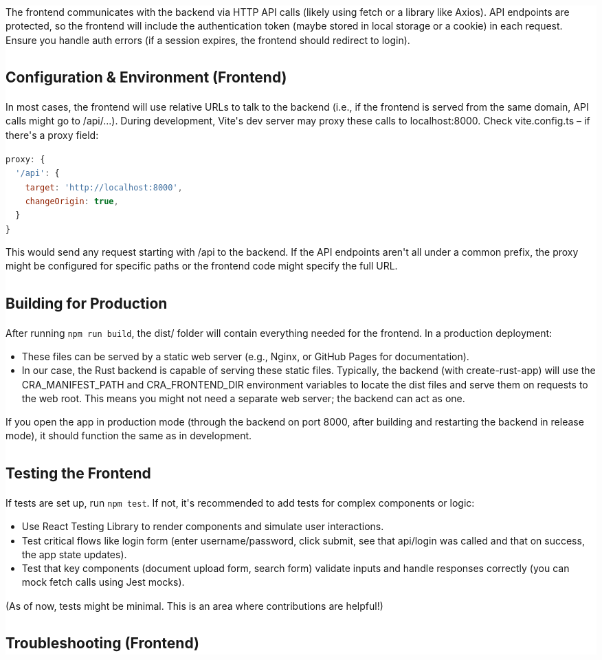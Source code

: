 The frontend communicates with the backend via HTTP API calls (likely using fetch or a library like Axios). API endpoints are protected, so the frontend will include the authentication token (maybe stored in local storage or a cookie) in each request. Ensure you handle auth errors (if a session expires, the frontend should redirect to login).

## Configuration & Environment (Frontend)

In most cases, the frontend will use relative URLs to talk to the backend (i.e., if the frontend is served from the same domain, API calls might go to /api/...). During development, Vite's dev server may proxy these calls to localhost:8000. Check vite.config.ts – if there's a proxy field:

```javascript
proxy: {
  '/api': {
    target: 'http://localhost:8000',
    changeOrigin: true,
  }
}
```

This would send any request starting with /api to the backend. If the API endpoints aren't all under a common prefix, the proxy might be configured for specific paths or the frontend code might specify the full URL.

## Building for Production

After running `npm run build`, the dist/ folder will contain everything needed for the frontend. In a production deployment:

- These files can be served by a static web server (e.g., Nginx, or GitHub Pages for documentation).
- In our case, the Rust backend is capable of serving these static files. Typically, the backend (with create-rust-app) will use the CRA_MANIFEST_PATH and CRA_FRONTEND_DIR environment variables to locate the dist files and serve them on requests to the web root. This means you might not need a separate web server; the backend can act as one.

If you open the app in production mode (through the backend on port 8000, after building and restarting the backend in release mode), it should function the same as in development.

## Testing the Frontend

If tests are set up, run `npm test`. If not, it's recommended to add tests for complex components or logic:

- Use React Testing Library to render components and simulate user interactions.
- Test critical flows like login form (enter username/password, click submit, see that api/login was called and that on success, the app state updates).
- Test that key components (document upload form, search form) validate inputs and handle responses correctly (you can mock fetch calls using Jest mocks).

(As of now, tests might be minimal. This is an area where contributions are helpful!)

## Troubleshooting (Frontend)

